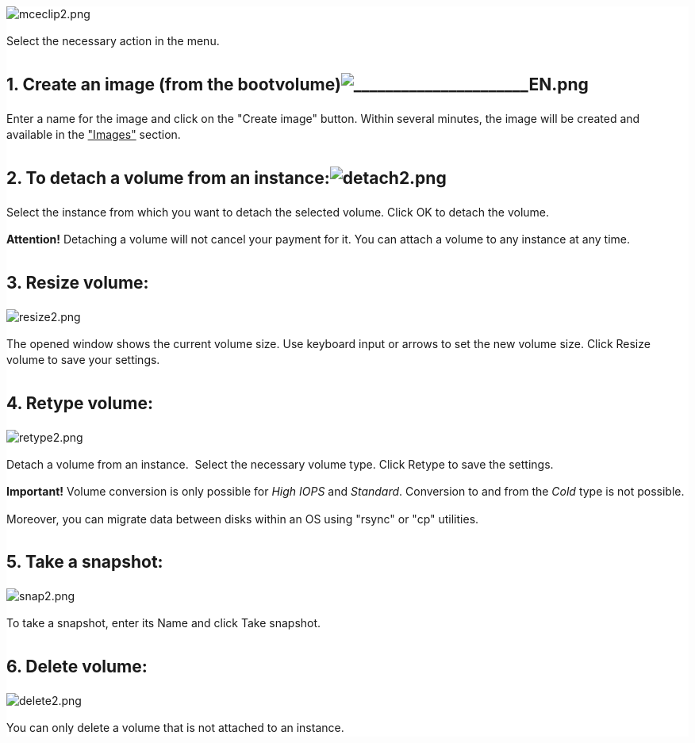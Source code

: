 <img src="https://support.gcore.com/hc/article_attachments/4402889079441/mceclip2.png" alt="mceclip2.png">

Select the necessary action in the menu.

1\. Create an image (from the bootvolume)<img src="https://support.gcore.com/hc/article_attachments/360012500778/______________________EN.png" alt="______________________EN.png">
----------------------------------------------------------------------------------------------------------------------------------------------------------------------------------

Enter a name for the image and click on the "Create image" button. Within several minutes, the image will be created and available in the ["Images"](https://support.gcorelabs.com/hc/en-us/articles/360002429818-Images) section.

2\. To detach a volume from an instance:<img src="https://support.gcore.com/hc/article_attachments/360009483457/detach2.png" alt="detach2.png" width="523" height="390">
------------------------------------------------------------------------------------------------------------------------------------------------------------------------

Select the instance from which you want to detach the selected volume. Click OK to detach the volume.

**Attention!** Detaching a volume will not cancel your payment for it. You can attach a volume to any instance at any time.

3\. Resize volume:
------------------

<img src="https://support.gcore.com/hc/article_attachments/360009483477/resize2.png" alt="resize2.png">

The opened window shows the current volume size. Use keyboard input or arrows to set the new volume size. Click Resize volume to save your settings.

4\. Retype volume:
------------------

<img src="https://support.gcore.com/hc/article_attachments/360009483517/retype2.png" alt="retype2.png">

Detach a volume from an instance.  Select the necessary volume type. Click Retype to save the settings.

**Important!** Volume conversion is only possible for _High IOPS_ and _Standard_. Conversion to and from the _Cold_ type is not possible.

Moreover, you can migrate data between disks within an OS using "rsync" or "cp" utilities.

5\. Take a snapshot:
--------------------

<img src="https://support.gcore.com/hc/article_attachments/360009579518/snap2.png" alt="snap2.png">

To take a snapshot, enter its Name and click Take snapshot.

6\. Delete volume:
------------------

<img src="https://support.gcore.com/hc/article_attachments/360009483557/delete2.png" alt="delete2.png">

You can only delete a volume that is not attached to an instance. 
